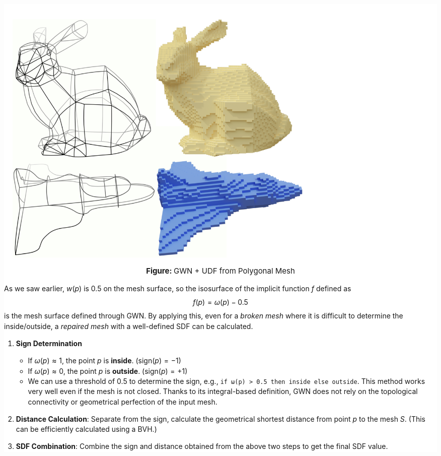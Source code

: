   <img src='/blogs/posts/250809_gwn/assets/image-5.png' alt='img alt' width='70%'>
  <figcaption style='text-align: center; font-size: 15px;'><strong>Figure: </strong> GWN + UDF from Polygonal Mesh </figcaption>
</figure>

As we saw earlier, $w(p)$ is 0.5 on the mesh surface, so the isosurface of the implicit function $f$ defined as $$ f(p) = \omega(p) - 0.5$$ is the mesh surface defined through GWN. By applying this, even for a *broken mesh* where it is difficult to determine the inside/outside, a *repaired mesh* with a well-defined SDF can be calculated. 


1. **Sign Determination**

    - If $\omega(p) \approx 1$, the point $p$ is **inside**. ($\text{sign}(p) = -1$)
    - If $\omega(p) \approx 0$, the point $p$ is **outside**. ($\text{sign}(p) = +1$)
    - We can use a threshold of 0.5 to determine the sign, e.g., `if ω(p) > 0.5 then inside else outside`. This method works very well even if the mesh is not closed. Thanks to its integral-based definition, GWN does not rely on the topological connectivity or geometrical perfection of the input mesh. 
2. **Distance Calculation**: Separate from the sign, calculate the geometrical shortest distance from point $p$ to the mesh $S$. (This can be efficiently calculated using a BVH.)
3. **SDF Combination**: Combine the sign and distance obtained from the above two steps to get the final SDF value.
